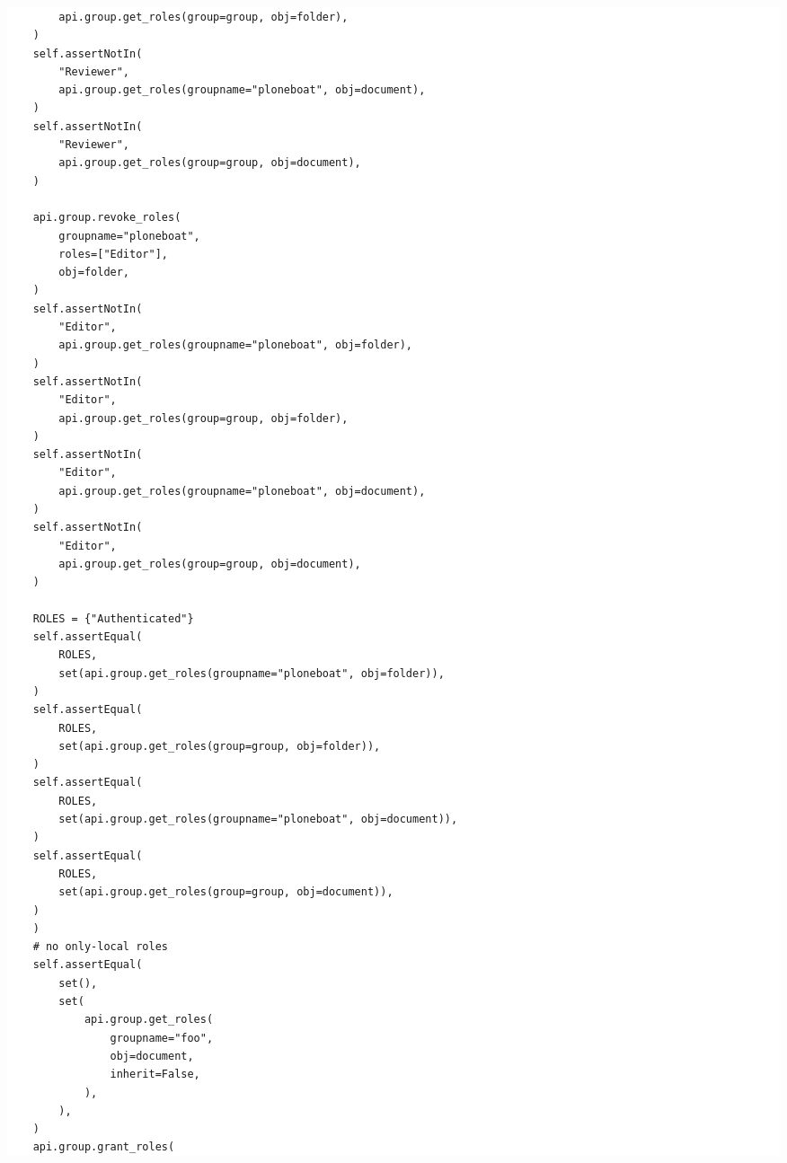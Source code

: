             api.group.get_roles(group=group, obj=folder),
        )
        self.assertNotIn(
            "Reviewer",
            api.group.get_roles(groupname="ploneboat", obj=document),
        )
        self.assertNotIn(
            "Reviewer",
            api.group.get_roles(group=group, obj=document),
        )

        api.group.revoke_roles(
            groupname="ploneboat",
            roles=["Editor"],
            obj=folder,
        )
        self.assertNotIn(
            "Editor",
            api.group.get_roles(groupname="ploneboat", obj=folder),
        )
        self.assertNotIn(
            "Editor",
            api.group.get_roles(group=group, obj=folder),
        )
        self.assertNotIn(
            "Editor",
            api.group.get_roles(groupname="ploneboat", obj=document),
        )
        self.assertNotIn(
            "Editor",
            api.group.get_roles(group=group, obj=document),
        )

        ROLES = {"Authenticated"}
        self.assertEqual(
            ROLES,
            set(api.group.get_roles(groupname="ploneboat", obj=folder)),
        )
        self.assertEqual(
            ROLES,
            set(api.group.get_roles(group=group, obj=folder)),
        )
        self.assertEqual(
            ROLES,
            set(api.group.get_roles(groupname="ploneboat", obj=document)),
        )
        self.assertEqual(
            ROLES,
            set(api.group.get_roles(group=group, obj=document)),
        )
        )
        # no only-local roles
        self.assertEqual(
            set(),
            set(
                api.group.get_roles(
                    groupname="foo",
                    obj=document,
                    inherit=False,
                ),
            ),
        )
        api.group.grant_roles(